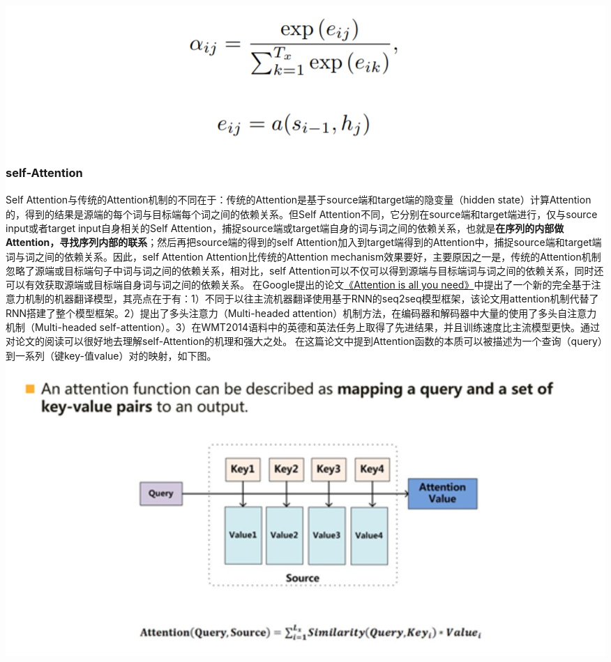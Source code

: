 <div align=center>
<img src="https://raw.githubusercontent.com/AMANKB/NLPnotes/master/BERT-notes/images/公式2.PNG"/>
</div>

### self-Attention

Self Attention与传统的Attention机制的不同在于：传统的Attention是基于source端和target端的隐变量（hidden state）计算Attention的，得到的结果是源端的每个词与目标端每个词之间的依赖关系。但Self Attention不同，它分别在source端和target端进行，仅与source input或者target input自身相关的Self Attention，捕捉source端或target端自身的词与词之间的依赖关系，也就是**在序列的内部做Attention，寻找序列内部的联系**；然后再把source端的得到的self Attention加入到target端得到的Attention中，捕捉source端和target端词与词之间的依赖关系。因此，self Attention Attention比传统的Attention mechanism效果要好，主要原因之一是，传统的Attention机制忽略了源端或目标端句子中词与词之间的依赖关系，相对比，self Attention可以不仅可以得到源端与目标端词与词之间的依赖关系，同时还可以有效获取源端或目标端自身词与词之间的依赖关系。
在Google提出的论文[《Attention is all you need》](https://arxiv.org/abs/1706.03762)中提出了一个新的完全基于注意力机制的机器翻译模型，其亮点在于有：1）不同于以往主流机器翻译使用基于RNN的seq2seq模型框架，该论文用attention机制代替了RNN搭建了整个模型框架。2）提出了多头注意力（Multi-headed attention）机制方法，在编码器和解码器中大量的使用了多头自注意力机制（Multi-headed self-attention）。3）在WMT2014语料中的英德和英法任务上取得了先进结果，并且训练速度比主流模型更快。通过对论文的阅读可以很好地去理解self-Attention的机理和强大之处。
在这篇论文中提到Attention函数的本质可以被描述为一个查询（query）到一系列（键key-值value）对的映射，如下图。

<div align=center>
<img src="https://raw.githubusercontent.com/AMANKB/NLPnotes/master/BERT-notes/images/attention_1.PNG"/>
</div>
